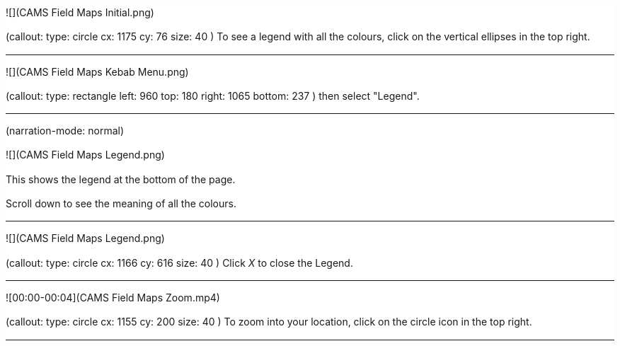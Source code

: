![](CAMS Field Maps Initial.png)

(callout:
  type: circle
  cx: 1175
  cy: 76
  size: 40
)
To see a legend with all the colours, click on the vertical ellipses in the top right.

---
![](CAMS Field Maps Kebab Menu.png)

(callout:
  type: rectangle
  left: 960
  top: 180
  right: 1065
  bottom: 237
)
then select "Legend". 

---
(narration-mode: normal)

![](CAMS Field Maps Legend.png)

This shows the legend at the bottom of the page. 

Scroll down to see the meaning of all the colours.

---
![](CAMS Field Maps Legend.png)

(callout:
  type: circle
  cx: 1166
  cy: 616
  size: 40
)
Click *X* to close the Legend.

---
![00:00-00:04](CAMS Field Maps Zoom.mp4)

(callout:
  type: circle
  cx: 1155
  cy: 200
  size: 40
)
To zoom into your location, click on the circle icon in the top right. 

---